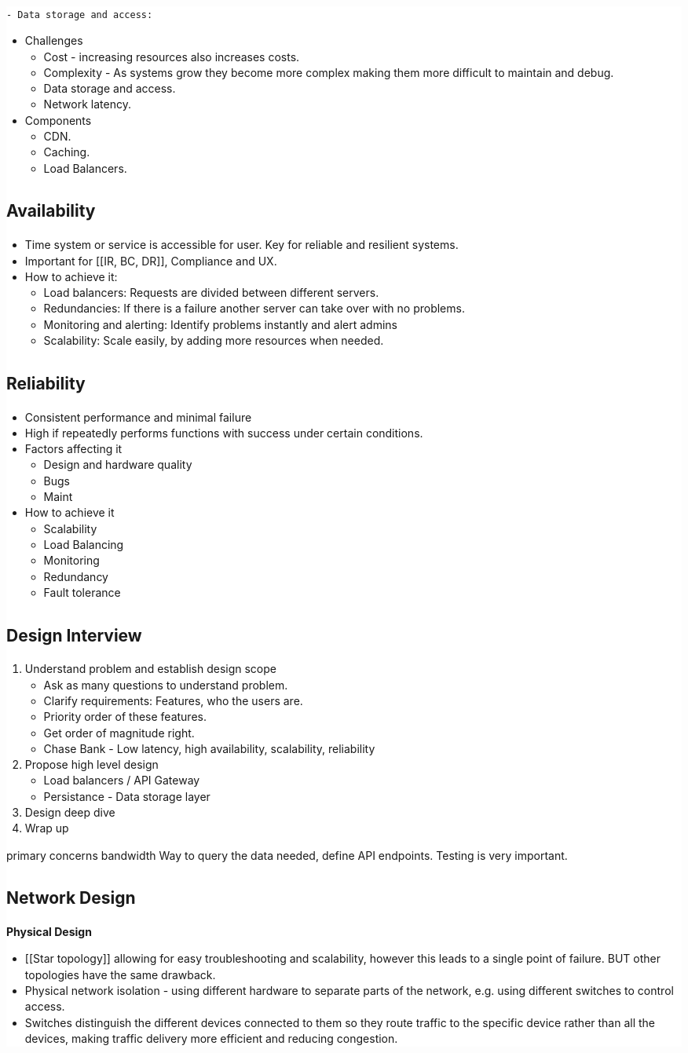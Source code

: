 	- Data storage and access:
- Challenges
	- Cost - increasing resources also increases costs. 
	- Complexity - As systems grow they become more complex making them more difficult to maintain and debug.
	- Data storage and access. 
	- Network latency. 
- Components
	- CDN. 
	- Caching. 
	- Load Balancers. 

## Availability
- Time system or service is accessible for user. Key for reliable and resilient systems. 
- Important for [[IR, BC, DR]], Compliance and UX. 
- How to achieve it:
	- Load balancers: Requests are divided between different servers.
	- Redundancies: If there is a failure another server can take over with no problems.
	- Monitoring and alerting: Identify problems instantly and alert admins 
	- Scalability: Scale easily, by adding more resources when needed. 

## Reliability
- Consistent performance and minimal failure
- High if repeatedly performs functions with success under certain conditions. 
- Factors affecting it 
	- Design and hardware quality
	- Bugs
	- Maint
- How to achieve it
	- Scalability
	- Load Balancing 
	- Monitoring
	- Redundancy
	- Fault tolerance 

## Design Interview
1. Understand problem and establish design scope
	- Ask as many questions to understand problem. 
	- Clarify requirements: Features, who the users are. 
	- Priority order of these features. 
	- Get order of magnitude right. 
	- Chase Bank - Low latency, high availability, scalability, reliability
2. Propose high level design
	- Load balancers / API Gateway
	- Persistance - Data storage layer
1. Design deep dive
2. Wrap up 

primary concerns
bandwidth 
Way to query the data needed, define API endpoints. 
Testing is very important. 
## Network Design
**Physical Design**
- [[Star topology]] allowing for easy troubleshooting and scalability, however this leads to a single point of failure. BUT other topologies have the same drawback. 
- Physical network isolation - using different hardware to separate parts of the network, e.g. using different switches to control access. 
- Switches distinguish the different devices connected to them so they route traffic to the specific device rather than all the devices, making traffic delivery more efficient and reducing congestion. 